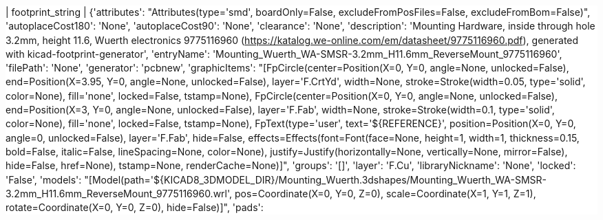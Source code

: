| footprint_string | {'attributes': "Attributes(type='smd', boardOnly=False, excludeFromPosFiles=False, excludeFromBom=False)", 'autoplaceCost180': 'None', 'autoplaceCost90': 'None', 'clearance': 'None', 'description': 'Mounting Hardware, inside through hole 3.2mm, height 11.6, Wuerth electronics 9775116960 (https://katalog.we-online.com/em/datasheet/9775116960.pdf), generated with kicad-footprint-generator', 'entryName': 'Mounting_Wuerth_WA-SMSR-3.2mm_H11.6mm_ReverseMount_9775116960', 'filePath': 'None', 'generator': 'pcbnew', 'graphicItems': "[FpCircle(center=Position(X=0, Y=0, angle=None, unlocked=False), end=Position(X=3.95, Y=0, angle=None, unlocked=False), layer='F.CrtYd', width=None, stroke=Stroke(width=0.05, type='solid', color=None), fill='none', locked=False, tstamp=None), FpCircle(center=Position(X=0, Y=0, angle=None, unlocked=False), end=Position(X=3, Y=0, angle=None, unlocked=False), layer='F.Fab', width=None, stroke=Stroke(width=0.1, type='solid', color=None), fill='none', locked=False, tstamp=None), FpText(type='user', text='${REFERENCE}', position=Position(X=0, Y=0, angle=0, unlocked=False), layer='F.Fab', hide=False, effects=Effects(font=Font(face=None, height=1, width=1, thickness=0.15, bold=False, italic=False, lineSpacing=None, color=None), justify=Justify(horizontally=None, vertically=None, mirror=False), hide=False, href=None), tstamp=None, renderCache=None)]", 'groups': '[]', 'layer': 'F.Cu', 'libraryNickname': 'None', 'locked': 'False', 'models': "[Model(path='${KICAD8_3DMODEL_DIR}/Mounting_Wuerth.3dshapes/Mounting_Wuerth_WA-SMSR-3.2mm_H11.6mm_ReverseMount_9775116960.wrl', pos=Coordinate(X=0, Y=0, Z=0), scale=Coordinate(X=1, Y=1, Z=1), rotate=Coordinate(X=0, Y=0, Z=0), hide=False)]", 'pads':